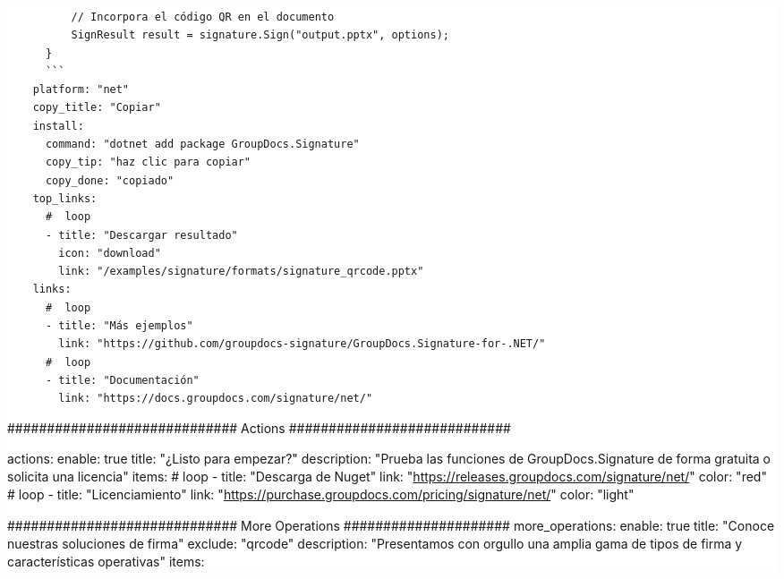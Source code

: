               // Incorpora el código QR en el documento
              SignResult result = signature.Sign("output.pptx", options);
          }
          ```
        platform: "net"
        copy_title: "Copiar"
        install:
          command: "dotnet add package GroupDocs.Signature"
          copy_tip: "haz clic para copiar"
          copy_done: "copiado"
        top_links:
          #  loop
          - title: "Descargar resultado"
            icon: "download"
            link: "/examples/signature/formats/signature_qrcode.pptx"
        links:
          #  loop
          - title: "Más ejemplos"
            link: "https://github.com/groupdocs-signature/GroupDocs.Signature-for-.NET/"
          #  loop
          - title: "Documentación"
            link: "https://docs.groupdocs.com/signature/net/"
            

            


############################# Actions ############################

actions:
  enable: true
  title: "¿Listo para empezar?"
  description: "Prueba las funciones de GroupDocs.Signature de forma gratuita o solicita una licencia"
  items:
    #  loop
    - title: "Descarga de Nuget"
      link: "https://releases.groupdocs.com/signature/net/"
      color: "red"
        #  loop
    - title: "Licenciamiento"
      link: "https://purchase.groupdocs.com/pricing/signature/net/"
      color: "light"


############################# More Operations #####################
more_operations:
    enable: true
    title: "Conoce nuestras soluciones de firma"
    exclude: "qrcode"
    description: "Presentamos con orgullo una amplia gama de tipos de firma y características operativas"
    items: 
          